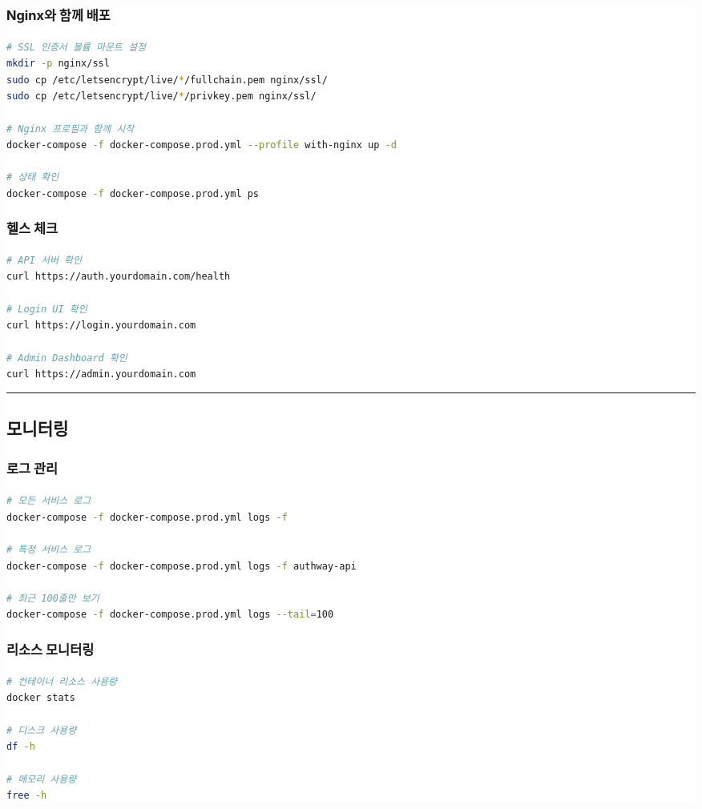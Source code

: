 ### Nginx와 함께 배포

```bash
# SSL 인증서 볼륨 마운트 설정
mkdir -p nginx/ssl
sudo cp /etc/letsencrypt/live/*/fullchain.pem nginx/ssl/
sudo cp /etc/letsencrypt/live/*/privkey.pem nginx/ssl/

# Nginx 프로필과 함께 시작
docker-compose -f docker-compose.prod.yml --profile with-nginx up -d

# 상태 확인
docker-compose -f docker-compose.prod.yml ps
```

### 헬스 체크

```bash
# API 서버 확인
curl https://auth.yourdomain.com/health

# Login UI 확인
curl https://login.yourdomain.com

# Admin Dashboard 확인
curl https://admin.yourdomain.com
```

---

## 모니터링

### 로그 관리

```bash
# 모든 서비스 로그
docker-compose -f docker-compose.prod.yml logs -f

# 특정 서비스 로그
docker-compose -f docker-compose.prod.yml logs -f authway-api

# 최근 100줄만 보기
docker-compose -f docker-compose.prod.yml logs --tail=100
```

### 리소스 모니터링

```bash
# 컨테이너 리소스 사용량
docker stats

# 디스크 사용량
df -h

# 메모리 사용량
free -h
```
